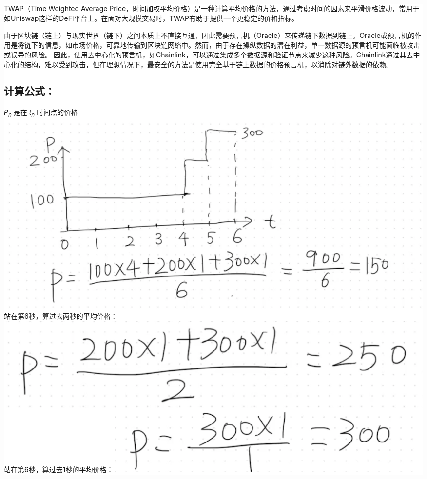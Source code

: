 
TWAP（Time Weighted Average Price，时间加权平均价格）是一种计算平均价格的方法，通过考虑时间的因素来平滑价格波动，常用于如Uniswap这样的DeFi平台上。在面对大规模交易时，TWAP有助于提供一个更稳定的价格指标。

由于区块链（链上）与现实世界（链下）之间本质上不直接互通，因此需要预言机（Oracle）来传递链下数据到链上。Oracle或预言机的作用是将链下的信息，如市场价格，可靠地传输到区块链网络中。然而，由于存在操纵数据的潜在利益，单一数据源的预言机可能面临被攻击或误导的风险。
因此，使用去中心化的预言机，如Chainlink，可以通过集成多个数据源和验证节点来减少这种风险。Chainlink通过其去中心化的结构，难以受到攻击，但在理想情况下，最安全的方法是使用完全基于链上数据的价格预言机，以消除对链外数据的依赖。

## 计算公式：
$P_n$ 是在 $t_n$ 时间点的价格
![7](./img/7.png)  
站在第6秒，算过去两秒的平均价格：
![8](./img/8.png)  
站在第6秒，算过去1秒的平均价格：
![9](./img/9.png)  
